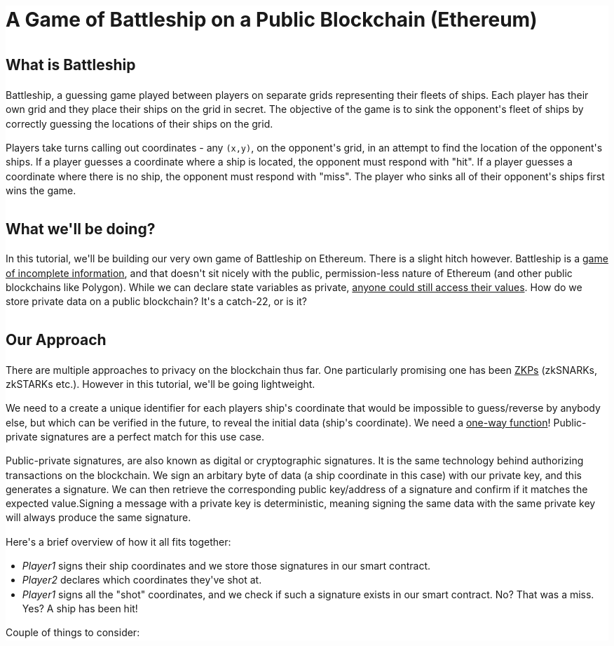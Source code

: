 # A Game of Battleship on a Public Blockchain (Ethereum)

## What is Battleship

Battleship, a guessing game played between players on separate grids representing their fleets of ships. Each player has their own grid and they place their ships on the grid in secret. The objective of the game is to sink the opponent's fleet of ships by correctly guessing the locations of their ships on the grid.

Players take turns calling out coordinates - any `(x,y)`, on the opponent's grid, in an attempt to find the location of the opponent's ships. If a player guesses a coordinate where a ship is located, the opponent must respond with "hit". If a player guesses a coordinate where there is no ship, the opponent must respond with "miss". The player who sinks all of their opponent's ships first wins the game.

## What we'll be doing?

In this tutorial, we'll be building our very own game of Battleship on Ethereum. There is a slight hitch however. Battleship is a [game of incomplete information](http://gametheory101.com/courses/game-theory-101/introduction-to-incomplete-information/), and that doesn't sit nicely with the public, permission-less nature of Ethereum (and other public blockchains like Polygon). While we can declare state variables as private, [anyone could still access their values](https://ethereum.stackexchange.com/questions/44893/how-do-i-see-the-value-of-a-string-stored-in-a-private-variable). How do we store private data on a public blockchain? It's a catch-22, or is it?

## Our Approach

There are multiple approaches to privacy on the blockchain thus far. One particularly promising one has been [ZKPs](https://medium.com/@ashwin.yar/zkps-the-ultimate-shield-for-your-privacy-in-web3-a-beginners-introduction-to-the-future-of-e60918da01b4) (zkSNARKs, zkSTARKs etc.). However in this tutorial, we'll be going lightweight.

We need to a create a unique identifier for each players ship's coordinate that would be impossible to guess/reverse by anybody else, but which can be verified in the future, to reveal the initial data (ship's coordinate). We need a [one-way function]()! Public-private signatures are a perfect match for this use case.

Public-private signatures, are also known as digital or cryptographic signatures. It is the same technology behind authorizing transactions on the blockchain. We sign an arbitary byte of data (a ship coordinate in this case) with our private key, and this generates a signature. We can then retrieve the corresponding public key/address of a signature and confirm if it matches the expected value.Signing a message with a private key is deterministic, meaning signing the same data with the same private key will always produce the same signature.

Here's a brief overview of how it all fits together:
- _Player1_ signs their ship coordinates and we store those signatures in our smart contract.
- _Player2_ declares which coordinates they've shot at.
- _Player1_ signs all the "shot" coordinates, and we check if such a signature exists in our smart contract. No? That was a miss. Yes? A ship has been hit!

Couple of things to consider:
